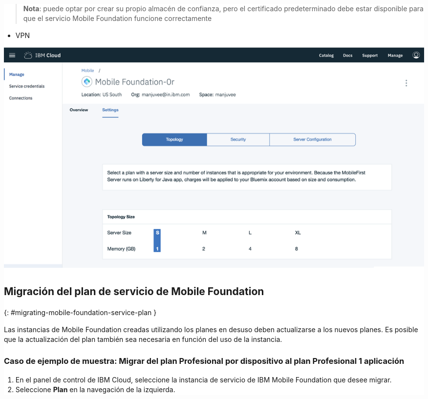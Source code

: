   >**Nota**: puede optar por crear su propio almacén de confianza, pero el certificado predeterminado debe estar disponible para que el servicio Mobile Foundation funcione correctamente


* VPN

![Imagen de la configuración de {{ site.data.keys.mf_bm_short }} ](advanced-server-configuration.png)






## Migración del plan de servicio de Mobile Foundation
{: #migrating-mobile-foundation-service-plan }

Las instancias de Mobile Foundation creadas utilizando los planes en desuso deben actualizarse a los nuevos planes. Es posible que la actualización del plan también sea necesaria en función del uso de la instancia.

### Caso de ejemplo de muestra: Migrar del plan Profesional por dispositivo al plan Profesional 1 aplicación

1. En el panel de control de IBM Cloud, seleccione la instancia de servicio de IBM Mobile Foundation que desee migrar.
2. Seleccione **Plan** en la navegación de la izquierda.